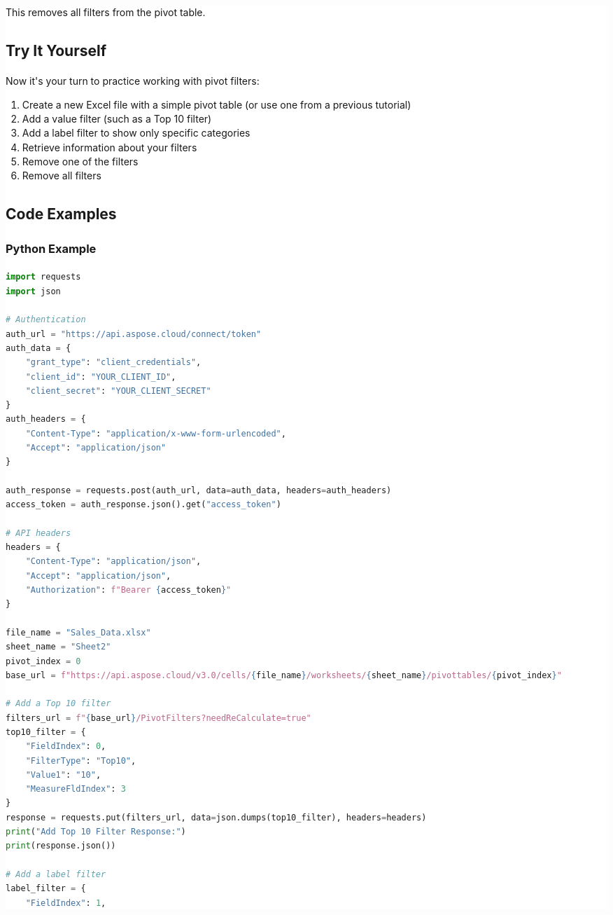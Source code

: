 This removes all filters from the pivot table.

## Try It Yourself

Now it's your turn to practice working with pivot filters:

1. Create a new Excel file with a simple pivot table (or use one from a previous tutorial)
2. Add a value filter (such as a Top 10 filter)
3. Add a label filter to show only specific categories
4. Retrieve information about your filters
5. Remove one of the filters
6. Remove all filters

## Code Examples

### Python Example

```python
import requests
import json

# Authentication
auth_url = "https://api.aspose.cloud/connect/token"
auth_data = {
    "grant_type": "client_credentials",
    "client_id": "YOUR_CLIENT_ID",
    "client_secret": "YOUR_CLIENT_SECRET"
}
auth_headers = {
    "Content-Type": "application/x-www-form-urlencoded",
    "Accept": "application/json"
}

auth_response = requests.post(auth_url, data=auth_data, headers=auth_headers)
access_token = auth_response.json().get("access_token")

# API headers
headers = {
    "Content-Type": "application/json",
    "Accept": "application/json",
    "Authorization": f"Bearer {access_token}"
}

file_name = "Sales_Data.xlsx"
sheet_name = "Sheet2"
pivot_index = 0
base_url = f"https://api.aspose.cloud/v3.0/cells/{file_name}/worksheets/{sheet_name}/pivottables/{pivot_index}"

# Add a Top 10 filter
filters_url = f"{base_url}/PivotFilters?needReCalculate=true"
top10_filter = {
    "FieldIndex": 0,
    "FilterType": "Top10",
    "Value1": "10",
    "MeasureFldIndex": 3
}
response = requests.put(filters_url, data=json.dumps(top10_filter), headers=headers)
print("Add Top 10 Filter Response:")
print(response.json())

# Add a label filter
label_filter = {
    "FieldIndex": 1,
```